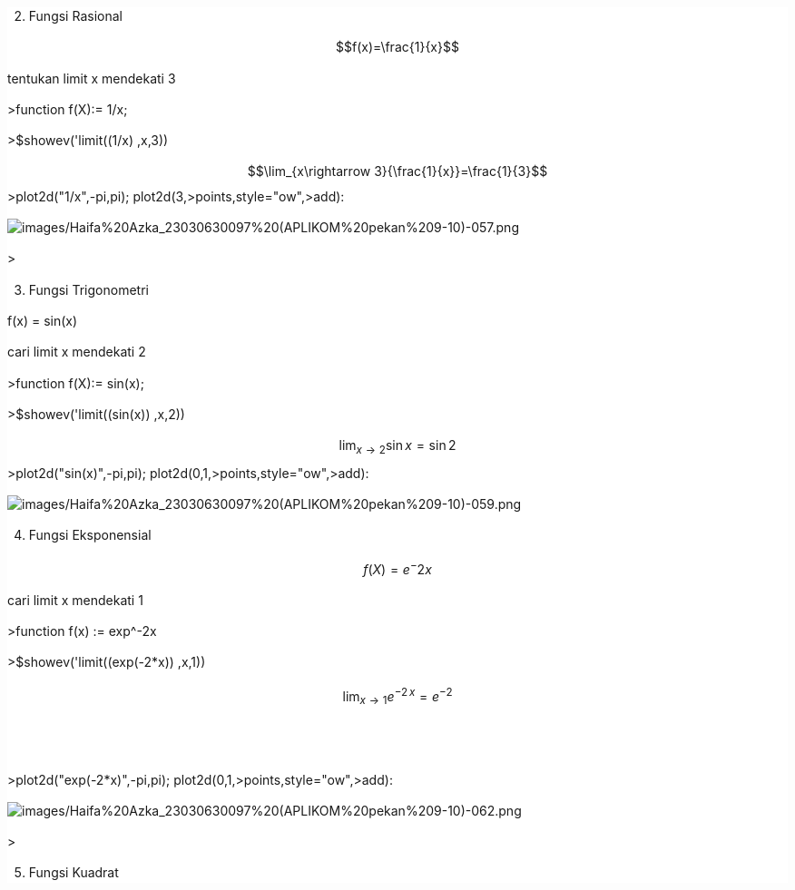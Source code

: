 2. Fungsi Rasional


$$f(x)=\frac{1}{x}$$

tentukan limit x mendekati 3


\>function f(X):= 1/x;

\>$showev('limit((1/x) ,x,3))


$$\lim_{x\rightarrow 3}{\frac{1}{x}}=\frac{1}{3}$$\>plot2d("1/x",-pi,pi); plot2d(3,\>points,style="ow",\>add):


![images/Haifa%20Azka_23030630097%20(APLIKOM%20pekan%209-10)-057.png](images/Haifa%20Azka_23030630097%20(APLIKOM%20pekan%209-10)-057.png)

\> 


3. Fungsi Trigonometri


f(x) = sin(x)


cari limit x mendekati 2


\>function f(X):= sin(x); 

\>$showev('limit((sin(x)) ,x,2))


$$\lim_{x\rightarrow 2}{\sin x}=\sin 2$$\>plot2d("sin(x)",-pi,pi); plot2d(0,1,\>points,style="ow",\>add):


![images/Haifa%20Azka_23030630097%20(APLIKOM%20pekan%209-10)-059.png](images/Haifa%20Azka_23030630097%20(APLIKOM%20pekan%209-10)-059.png)

4. Fungsi Eksponensial


$$f(X) = e^-2x$$

cari limit x mendekati 1


\>function f(x) := exp^-2x 

\>$showev('limit((exp(-2\*x)) ,x,1))


$$\lim_{x\rightarrow 1}{e^ {- 2\,x }}=e^ {- 2 }$$<pre class="udf">    
</pre>
\>plot2d("exp(-2\*x)",-pi,pi); plot2d(0,1,\>points,style="ow",\>add):


![images/Haifa%20Azka_23030630097%20(APLIKOM%20pekan%209-10)-062.png](images/Haifa%20Azka_23030630097%20(APLIKOM%20pekan%209-10)-062.png)

\> 


5. Fungsi Kuadrat
